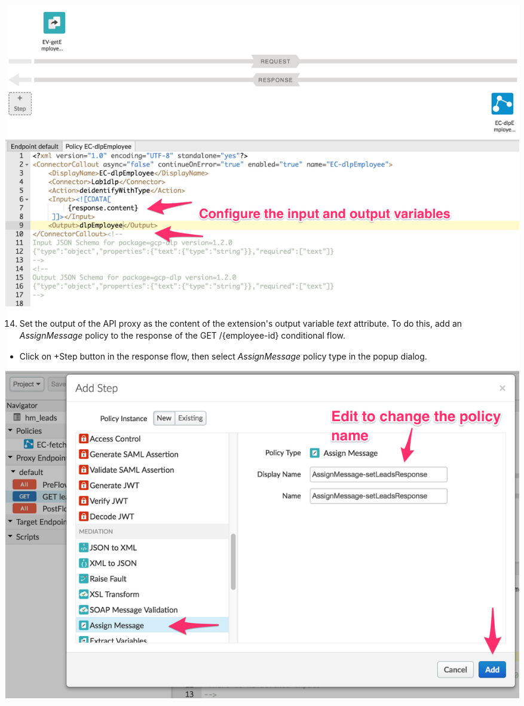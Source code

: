 ![image alt text](./media/image_apigee_proxy_develop_ecpolicy_edit.png)

14. Set the output of the API proxy as the content of the extension's output variable *text* attribute. To do this, add an *AssignMessage* policy to the response of the GET /{employee-id} conditional flow. 

* Click on +Step button in the response flow, then select *AssignMessage* policy type in the popup dialog.

![image alt text](./media/image_apigee_proxy_develop_ampolicy.png)
